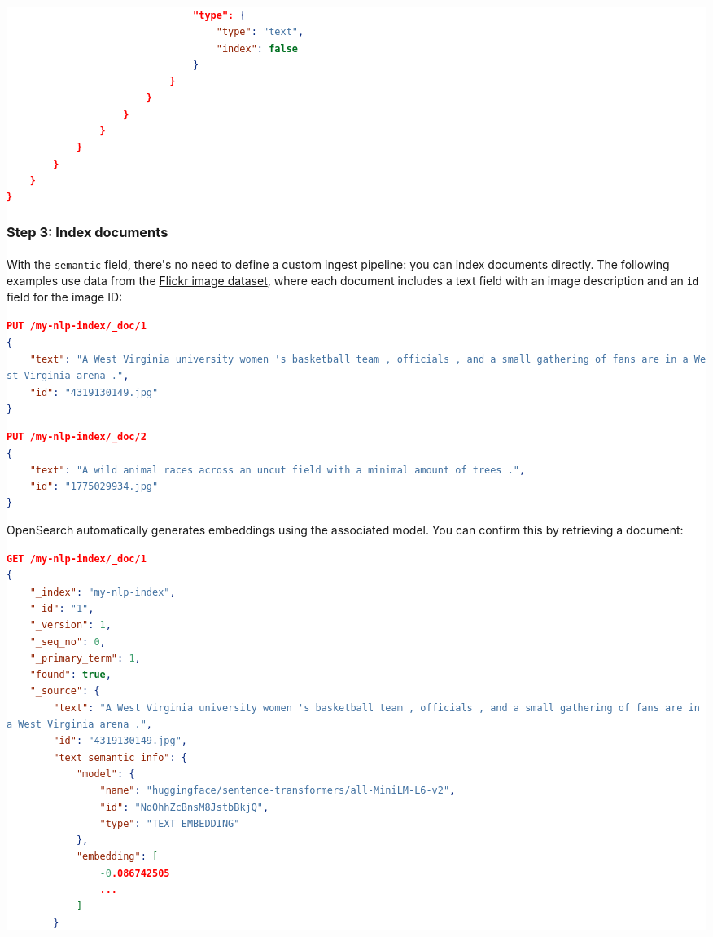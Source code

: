 ```json
                                "type": {
                                    "type": "text",
                                    "index": false
                                }
                            }
                        }
                    }
                }
            }
        }
    }
}
```

### Step 3: Index documents 

With the `semantic` field, there's no need to define a custom ingest pipeline: you can index documents directly. The following examples use data from the [Flickr image dataset](https://www.kaggle.com/datasets/hsankesara/flickr-image-dataset), where each document includes a text field with an image description and an `id` field for the image ID:

```json
PUT /my-nlp-index/_doc/1
{
    "text": "A West Virginia university women 's basketball team , officials , and a small gathering of fans are in a West Virginia arena .",
    "id": "4319130149.jpg"
}
```

```json
PUT /my-nlp-index/_doc/2
{
    "text": "A wild animal races across an uncut field with a minimal amount of trees .",
    "id": "1775029934.jpg"
}

```

OpenSearch automatically generates embeddings using the associated model. You can confirm this by retrieving a document:

```json
GET /my-nlp-index/_doc/1
{
    "_index": "my-nlp-index",
    "_id": "1",
    "_version": 1,
    "_seq_no": 0,
    "_primary_term": 1,
    "found": true,
    "_source": {
        "text": "A West Virginia university women 's basketball team , officials , and a small gathering of fans are in a West Virginia arena .",
        "id": "4319130149.jpg",
        "text_semantic_info": {
            "model": {
                "name": "huggingface/sentence-transformers/all-MiniLM-L6-v2",
                "id": "No0hhZcBnsM8JstbBkjQ",
                "type": "TEXT_EMBEDDING"
            },
            "embedding": [
                -0.086742505
                ...
            ]
        }
```